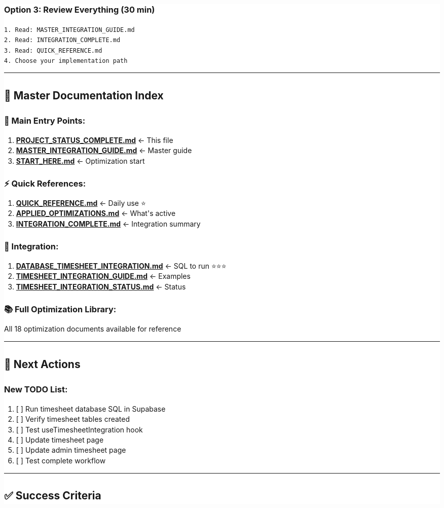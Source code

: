 ### **Option 3: Review Everything** (30 min)

```
1. Read: MASTER_INTEGRATION_GUIDE.md
2. Read: INTEGRATION_COMPLETE.md
3. Read: QUICK_REFERENCE.md
4. Choose your implementation path
```

---

## 📖 Master Documentation Index

### **🎯 Main Entry Points:**

1. **[PROJECT_STATUS_COMPLETE.md](./PROJECT_STATUS_COMPLETE.md)** ← This file
2. **[MASTER_INTEGRATION_GUIDE.md](./MASTER_INTEGRATION_GUIDE.md)** ← Master guide
3. **[START_HERE.md](./START_HERE.md)** ← Optimization start

### **⚡ Quick References:**

1. **[QUICK_REFERENCE.md](./QUICK_REFERENCE.md)** ← Daily use ⭐
2. **[APPLIED_OPTIMIZATIONS.md](./APPLIED_OPTIMIZATIONS.md)** ← What's active
3. **[INTEGRATION_COMPLETE.md](./INTEGRATION_COMPLETE.md)** ← Integration summary

### **🔗 Integration:**

1. **[DATABASE_TIMESHEET_INTEGRATION.md](./DATABASE_TIMESHEET_INTEGRATION.md)** ← SQL to run ⭐⭐⭐
2. **[TIMESHEET_INTEGRATION_GUIDE.md](./TIMESHEET_INTEGRATION_GUIDE.md)** ← Examples
3. **[TIMESHEET_INTEGRATION_STATUS.md](./TIMESHEET_INTEGRATION_STATUS.md)** ← Status

### **📚 Full Optimization Library:**

All 18 optimization documents available for reference

---

## 🎯 Next Actions

### **New TODO List:**

1. [ ] Run timesheet database SQL in Supabase
2. [ ] Verify timesheet tables created
3. [ ] Test useTimesheetIntegration hook
4. [ ] Update timesheet page
5. [ ] Update admin timesheet page
6. [ ] Test complete workflow

---

## ✅ Success Criteria
